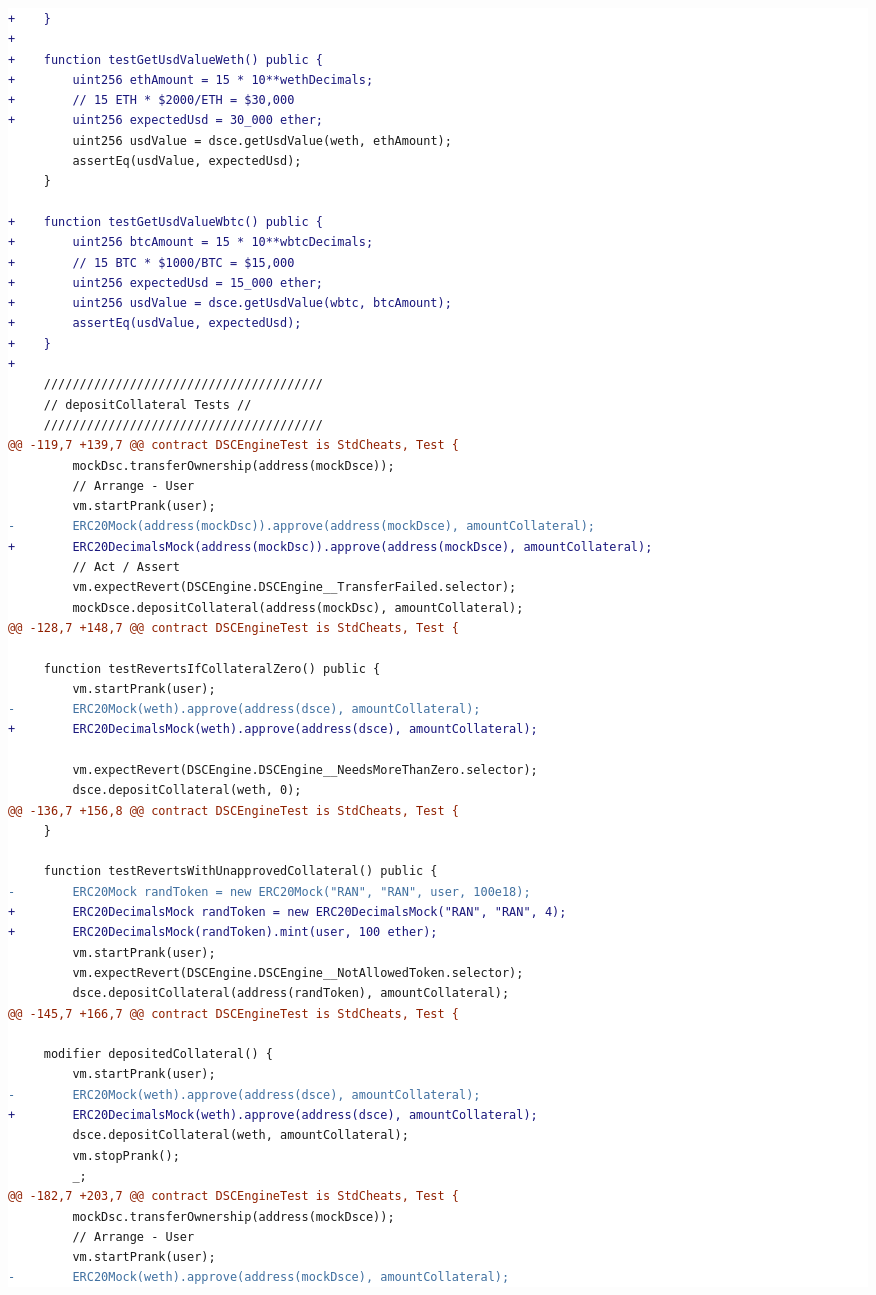 ```diff
+    }
+
+    function testGetUsdValueWeth() public {
+        uint256 ethAmount = 15 * 10**wethDecimals;
+        // 15 ETH * $2000/ETH = $30,000
+        uint256 expectedUsd = 30_000 ether;
         uint256 usdValue = dsce.getUsdValue(weth, ethAmount);
         assertEq(usdValue, expectedUsd);
     }
 
+    function testGetUsdValueWbtc() public {
+        uint256 btcAmount = 15 * 10**wbtcDecimals;
+        // 15 BTC * $1000/BTC = $15,000
+        uint256 expectedUsd = 15_000 ether;
+        uint256 usdValue = dsce.getUsdValue(wbtc, btcAmount);
+        assertEq(usdValue, expectedUsd);
+    }
+
     ///////////////////////////////////////
     // depositCollateral Tests //
     ///////////////////////////////////////
@@ -119,7 +139,7 @@ contract DSCEngineTest is StdCheats, Test {
         mockDsc.transferOwnership(address(mockDsce));
         // Arrange - User
         vm.startPrank(user);
-        ERC20Mock(address(mockDsc)).approve(address(mockDsce), amountCollateral);
+        ERC20DecimalsMock(address(mockDsc)).approve(address(mockDsce), amountCollateral);
         // Act / Assert
         vm.expectRevert(DSCEngine.DSCEngine__TransferFailed.selector);
         mockDsce.depositCollateral(address(mockDsc), amountCollateral);
@@ -128,7 +148,7 @@ contract DSCEngineTest is StdCheats, Test {
 
     function testRevertsIfCollateralZero() public {
         vm.startPrank(user);
-        ERC20Mock(weth).approve(address(dsce), amountCollateral);
+        ERC20DecimalsMock(weth).approve(address(dsce), amountCollateral);
 
         vm.expectRevert(DSCEngine.DSCEngine__NeedsMoreThanZero.selector);
         dsce.depositCollateral(weth, 0);
@@ -136,7 +156,8 @@ contract DSCEngineTest is StdCheats, Test {
     }
 
     function testRevertsWithUnapprovedCollateral() public {
-        ERC20Mock randToken = new ERC20Mock("RAN", "RAN", user, 100e18);
+        ERC20DecimalsMock randToken = new ERC20DecimalsMock("RAN", "RAN", 4);
+        ERC20DecimalsMock(randToken).mint(user, 100 ether);
         vm.startPrank(user);
         vm.expectRevert(DSCEngine.DSCEngine__NotAllowedToken.selector);
         dsce.depositCollateral(address(randToken), amountCollateral);
@@ -145,7 +166,7 @@ contract DSCEngineTest is StdCheats, Test {
 
     modifier depositedCollateral() {
         vm.startPrank(user);
-        ERC20Mock(weth).approve(address(dsce), amountCollateral);
+        ERC20DecimalsMock(weth).approve(address(dsce), amountCollateral);
         dsce.depositCollateral(weth, amountCollateral);
         vm.stopPrank();
         _;
@@ -182,7 +203,7 @@ contract DSCEngineTest is StdCheats, Test {
         mockDsc.transferOwnership(address(mockDsce));
         // Arrange - User
         vm.startPrank(user);
-        ERC20Mock(weth).approve(address(mockDsce), amountCollateral);
```